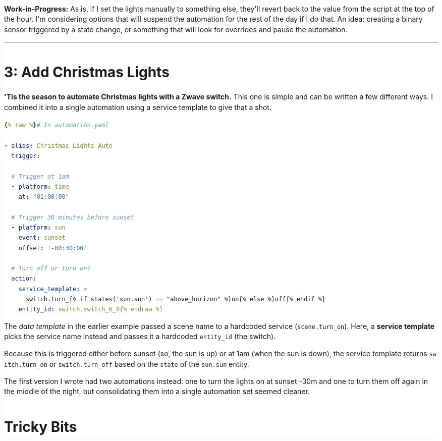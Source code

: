 ``` yaml
```

**Work-in-Progress:** As is, if I set the lights manually to something else,
they'll revert back to the value from the script at the top of the hour. I'm
considering options that will suspend the automation for the rest of the day if
I do that. An idea: creating a binary sensor triggered by a state change, or
something that will look for overrides and pause the automation.

---

# 3: Add Christmas Lights

**'Tis the season to automate Christmas lights with a Zwave switch.** This one
is simple and can be written a few different ways. I combined it into a single
automation using a service template to give that a shot.

``` yaml
{% raw %}# In automation.yaml

- alias: Christmas Lights Auto
  trigger:

  # Trigger at 1am
  - platform: time
    at: "01:00:00"

  # Trigger 30 minutes before sunset
  - platform: sun
    event: sunset
    offset: '-00:30:00'

  # Turn off or turn on?
  action:
    service_template: >
      switch.turn_{% if states('sun.sun') == "above_horizon" %}on{% else %}off{% endif %}
    entity_id: switch.switch_6_0{% endraw %}
```

The _data template_ in the earlier example passed a scene name to a hardcoded
service (`scene.turn_on`). Here, a **service template** picks the service name
instead and passes it a hardcoded `entity_id` (the switch).

Because this is triggered either before sunset (so, the sun is up) or at 1am
(when the sun is down), the service template returns `switch.turn_on` or
`switch.turn_off` based on the `state` of the `sun.sun` entity.

The first version I wrote had two automations instead: one to turn the lights on
at sunset -30m and one to turn them off again in the middle of the night, but
consolidating them into a single automation set seemed cleaner.

# Tricky Bits
